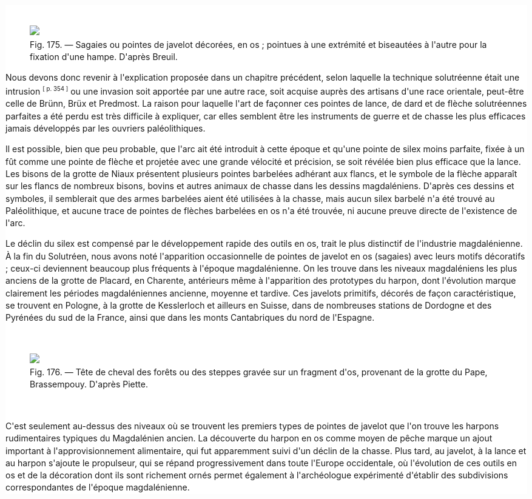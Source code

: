 <br style="clear:both;"/>

<figure id="Figure_175" class="image urantiapedia image-style-align-left">
<img src="/image/book/Henry_Fairfield_Osborn/Men_of_the_Old_Stone_Age/Figure_175.jpg">
<figcaption>Fig. 175. — Sagaies ou pointes de javelot décorées, en os ; pointues à une extrémité et biseautées à l'autre pour la fixation d'une hampe. D'après Breuil. </figcaption>
</figure>

Nous devons donc revenir à l'explication proposée dans un chapitre précédent, selon laquelle la technique solutréenne était une intrusion <span id="p354"><sup><small>[ p. 354 ]</small></sup></span> ou une invasion soit apportée par une autre race, soit acquise auprès des artisans d'une race orientale, peut-être celle de Brünn, Brüx et Predmost. La raison pour laquelle l'art de façonner ces pointes de lance, de dard et de flèche solutréennes parfaites a été perdu est très difficile à expliquer, car elles semblent être les instruments de guerre et de chasse les plus efficaces jamais développés par les ouvriers paléolithiques.

Il est possible, bien que peu probable, que l'arc ait été introduit à cette époque et qu'une pointe de silex moins parfaite, fixée à un fût comme une pointe de flèche et projetée avec une grande vélocité et précision, se soit révélée bien plus efficace que la lance. Les bisons de la grotte de Niaux présentent plusieurs pointes barbelées adhérant aux flancs, et le symbole de la flèche apparaît sur les flancs de nombreux bisons, bovins et autres animaux de chasse dans les dessins magdaléniens. D'après ces dessins et symboles, il semblerait que des armes barbelées aient été utilisées à la chasse, mais aucun silex barbelé n'a été trouvé au Paléolithique, et aucune trace de pointes de flèches barbelées en os n'a été trouvée, ni aucune preuve directe de l'existence de l'arc.

Le déclin du silex est compensé par le développement rapide des outils en os, trait le plus distinctif de l'industrie magdalénienne. À la fin du Solutréen, nous avons noté l'apparition occasionnelle de pointes de javelot en os (sagaies) avec leurs motifs décoratifs ; ceux-ci deviennent beaucoup plus fréquents à l'époque magdalénienne. On les trouve dans les niveaux magdaléniens les plus anciens de la grotte de Placard, en Charente, antérieurs même à l'apparition des prototypes du harpon, dont l'évolution marque clairement les périodes magdaléniennes ancienne, moyenne et tardive. Ces javelots primitifs, décorés de façon caractéristique, se trouvent en Pologne, à la grotte de Kesslerloch et ailleurs en Suisse, dans de nombreuses stations de Dordogne et des Pyrénées du sud de la France, ainsi que dans les monts Cantabriques du nord de l'Espagne.

<br style="clear:both;"/>

<figure id="Figure_176" class="image urantiapedia image-style-align-center">
<img src="/image/book/Henry_Fairfield_Osborn/Men_of_the_Old_Stone_Age/Figure_176.jpg">
<figcaption>Fig. 176. — Tête de cheval des forêts ou des steppes gravée sur un fragment d'os, provenant de la grotte du Pape, Brassempouy. D'après Piette. </figcaption>
</figure>

<br style="clear:both;"/>

C'est seulement au-dessus des niveaux où se trouvent les premiers types de pointes de javelot que l'on trouve les harpons rudimentaires typiques du Magdalénien ancien. La découverte du harpon en os comme moyen de pêche marque un ajout important à l'approvisionnement alimentaire, qui fut apparemment suivi d'un déclin de la chasse. Plus tard, au javelot, à la lance et au harpon s'ajoute le propulseur, qui se répand progressivement dans toute l'Europe occidentale, où l'évolution de ces outils en os et de la décoration dont ils sont richement ornés permet également à l'archéologue expérimenté d'établir des subdivisions correspondantes de l'époque magdalénienne.
